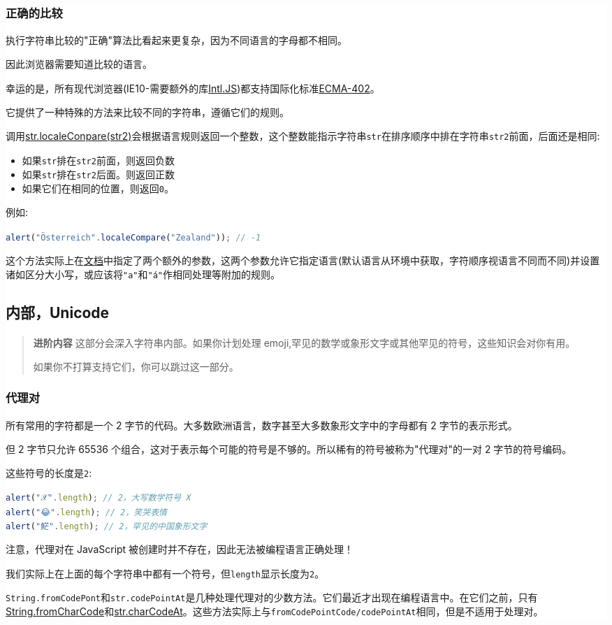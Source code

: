 ### 正确的比较

执行字符串比较的"正确"算法比看起来更复杂，因为不同语言的字母都不相同。

因此浏览器需要知道比较的语言。

幸运的是，所有现代浏览器(IE10-需要额外的库[Intl.JS](https://github.com/andyearnshaw/Intl.js/))都支持国际化标准[ECMA-402](http://www.ecma-international.org/ecma-402/1.0/ECMA-402.pdf)。

它提供了一种特殊的方法来比较不同的字符串，遵循它们的规则。

调用[str.localeConpare(str2)](https://developer.mozilla.org/zh/docs/Web/JavaScript/Reference/Global_Objects/String/localeCompare)会根据语言规则返回一个整数，这个整数能指示字符串`str`在排序顺序中排在字符串`str2`前面，后面还是相同:

- 如果`str`排在`str2`前面，则返回负数
- 如果`str`排在`str2`后面。则返回正数
- 如果它们在相同的位置，则返回`0`。

例如:

```js
alert("Österreich".localeCompare("Zealand")); // -1
```

这个方法实际上在[文档](https://developer.mozilla.org/zh/docs/Web/JavaScript/Reference/Global_Objects/String/localeCompare)中指定了两个额外的参数，这两个参数允许它指定语言(默认语言从环境中获取，字符顺序视语言不同而不同)并设置诸如区分大小写，或应该将`"a"`和`"á"`作相同处理等附加的规则。

## 内部，Unicode

> **进阶内容**
> 这部分会深入字符串内部。如果你计划处理 emoji,罕见的数学或象形文字或其他罕见的符号，这些知识会对你有用。
>
> 如果你不打算支持它们，你可以跳过这一部分。

### 代理对

所有常用的字符都是一个 2 字节的代码。大多数欧洲语言，数字甚至大多数象形文字中的字母都有 2 字节的表示形式。

但 2 字节只允许 65536 个组合，这对于表示每个可能的符号是不够的。所以稀有的符号被称为"代理对"的一对 2 字节的符号编码。

这些符号的长度是`2`:

```js
alert("𝒳".length); // 2，大写数学符号 X
alert("😂".length); // 2，笑哭表情
alert("𩷶".length); // 2，罕见的中国象形文字
```

注意，代理对在 JavaScript 被创建时并不存在，因此无法被编程语言正确处理！

我们实际上在上面的每个字符串中都有一个符号，但`length`显示长度为`2`。

`String.fromCodePont`和`str.codePointAt`是几种处理代理对的少数方法。它们最近才出现在编程语言中。在它们之前，只有[String.fromCharCode](https://developer.mozilla.org/zh/docs/Web/JavaScript/Reference/Global_Objects/String/fromCharCode)和[str.charCodeAt](https://developer.mozilla.org/zh/docs/Web/JavaScript/Reference/Global_Objects/String/charCodeAt)。这些方法实际上与`fromCodePointCode/codePointAt`相同，但是不适用于处理对。
